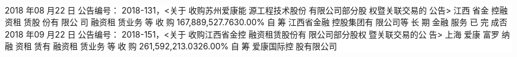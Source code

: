 2018
年08
月22
日
公告编号：
2018-131，<关于
收购苏州爱康能
源工程技术股份
有限公司部分股
权暨关联交易的
公告>
江西
省金
控融
资租
赁股
份有
限公
司
融资租
赁业务
等
收
购
167,889,527.7630.00%
自
筹
江西省金融
控股集团有
限公司等
长
期
金融
服务
已
完
成否
2018
年09
月22
日
公告编号：
2018-151，<关于
收购江西省金控
融资租赁股份有
限公司部分股权
暨关联交易的公
告>
上海
爱康
富罗
纳融
资租
赁有
融资租
赁业务
等
收
购
261,592,213.0326.00%
自
筹
爱康国际控
股有限公司